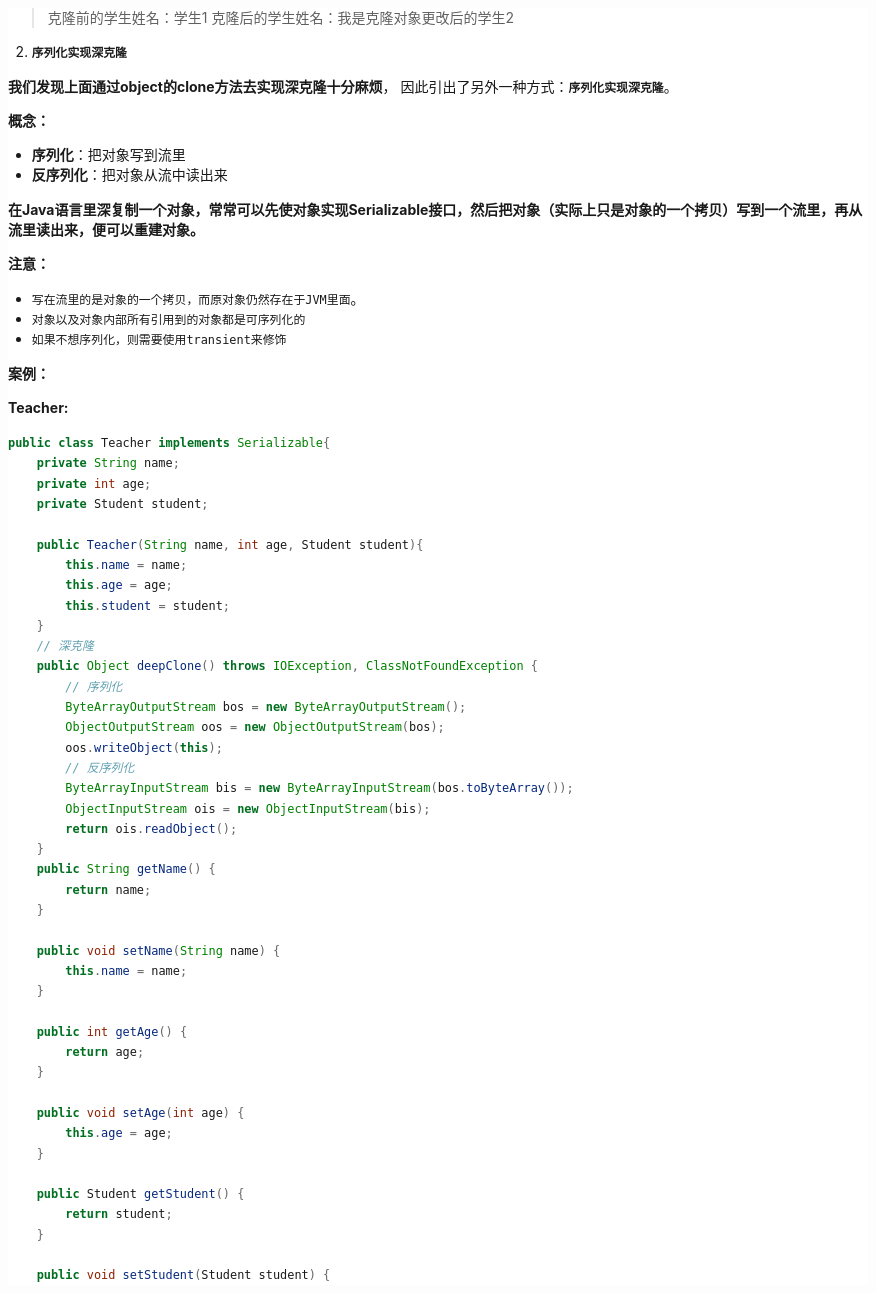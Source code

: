 > 克隆前的学生姓名：学生1
> 克隆后的学生姓名：我是克隆对象更改后的学生2



2. **`序列化实现深克隆`**

**我们发现上面通过object的clone方法去实现深克隆十分麻烦**， 因此引出了另外一种方式：**`序列化实现深克隆`**。

**概念：**

- **序列化**：把对象写到流里
- **反序列化**：把对象从流中读出来

**在Java语言里深复制一个对象，常常可以先使对象实现Serializable接口，然后把对象（实际上只是对象的一个拷贝）写到一个流里，再从流里读出来，便可以重建对象。**

**注意：**

- `写在流里的是对象的一个拷贝，而原对象仍然存在于JVM里面`。
- `对象以及对象内部所有引用到的对象都是可序列化的`
- `如果不想序列化，则需要使用transient来修饰`

**案例：**

**Teacher:**

```java
public class Teacher implements Serializable{
    private String name;
    private int age;
    private Student student;

    public Teacher(String name, int age, Student student){
        this.name = name;
        this.age = age;
        this.student = student;
    }
    // 深克隆
    public Object deepClone() throws IOException, ClassNotFoundException {
        // 序列化
        ByteArrayOutputStream bos = new ByteArrayOutputStream();
        ObjectOutputStream oos = new ObjectOutputStream(bos);
        oos.writeObject(this);
        // 反序列化
        ByteArrayInputStream bis = new ByteArrayInputStream(bos.toByteArray());
        ObjectInputStream ois = new ObjectInputStream(bis);
        return ois.readObject();
    }
    public String getName() {
        return name;
    }

    public void setName(String name) {
        this.name = name;
    }

    public int getAge() {
        return age;
    }

    public void setAge(int age) {
        this.age = age;
    }

    public Student getStudent() {
        return student;
    }

    public void setStudent(Student student) {
```